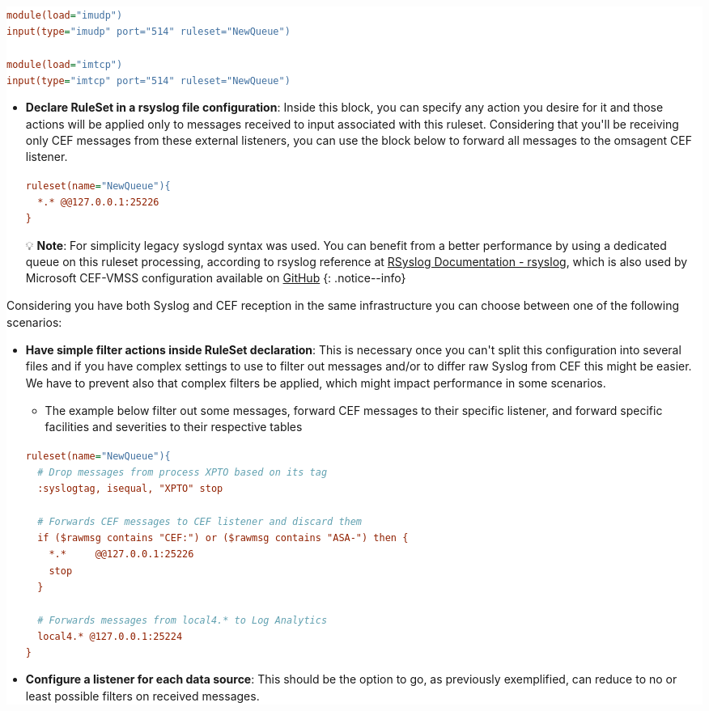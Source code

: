   ```ini
  module(load="imudp")
  input(type="imudp" port="514" ruleset="NewQueue") 
  
  module(load="imtcp")
  input(type="imtcp" port="514" ruleset="NewQueue")
  ```

- **Declare RuleSet in a rsyslog file configuration**: Inside this block, you can specify any action you desire for it and those actions will be applied only to messages received to input associated with this ruleset. Considering that you'll be receiving only CEF messages from these external listeners, you can use the block below to forward all messages to the omsagent CEF listener.

  ```ini
  ruleset(name="NewQueue"){
    *.* @@127.0.0.1:25226
  }
  ```

  :bulb: **Note**: For simplicity legacy syslogd syntax was used. You can benefit from a better performance by using a dedicated queue on this ruleset processing, according to rsyslog reference at [RSyslog Documentation - rsyslog](https://www.rsyslog.com/doc/v8-stable/concepts/queues.html), which is also used by Microsoft CEF-VMSS configuration available on [GitHub](https://github.com/Azure/Azure-Sentinel/blob/master/DataConnectors/CEF-VMSS/security-config-omsagent.conf)
  {: .notice--info}

Considering you have both Syslog and CEF reception in the same infrastructure you can choose between one of the following scenarios:

- **Have simple filter actions inside RuleSet declaration**: This is necessary once you can't split this configuration into several files and if you have complex settings to use to filter out messages and/or to differ raw Syslog from CEF this might be easier. We have to prevent also that complex filters be applied, which might impact performance in some scenarios.

  - The example below filter out some messages, forward CEF messages to their specific listener, and forward specific facilities and severities to their respective tables

  ```ini
  ruleset(name="NewQueue"){
    # Drop messages from process XPTO based on its tag
    :syslogtag, isequal, "XPTO" stop

    # Forwards CEF messages to CEF listener and discard them
    if ($rawmsg contains "CEF:") or ($rawmsg contains "ASA-") then {
      *.*     @@127.0.0.1:25226
      stop
    }

    # Forwards messages from local4.* to Log Analytics
    local4.* @127.0.0.1:25224
  }
  ```

- **Configure a listener for each data source**: This should be the option to go, as previously exemplified, can reduce to no or least possible filters on received messages.
